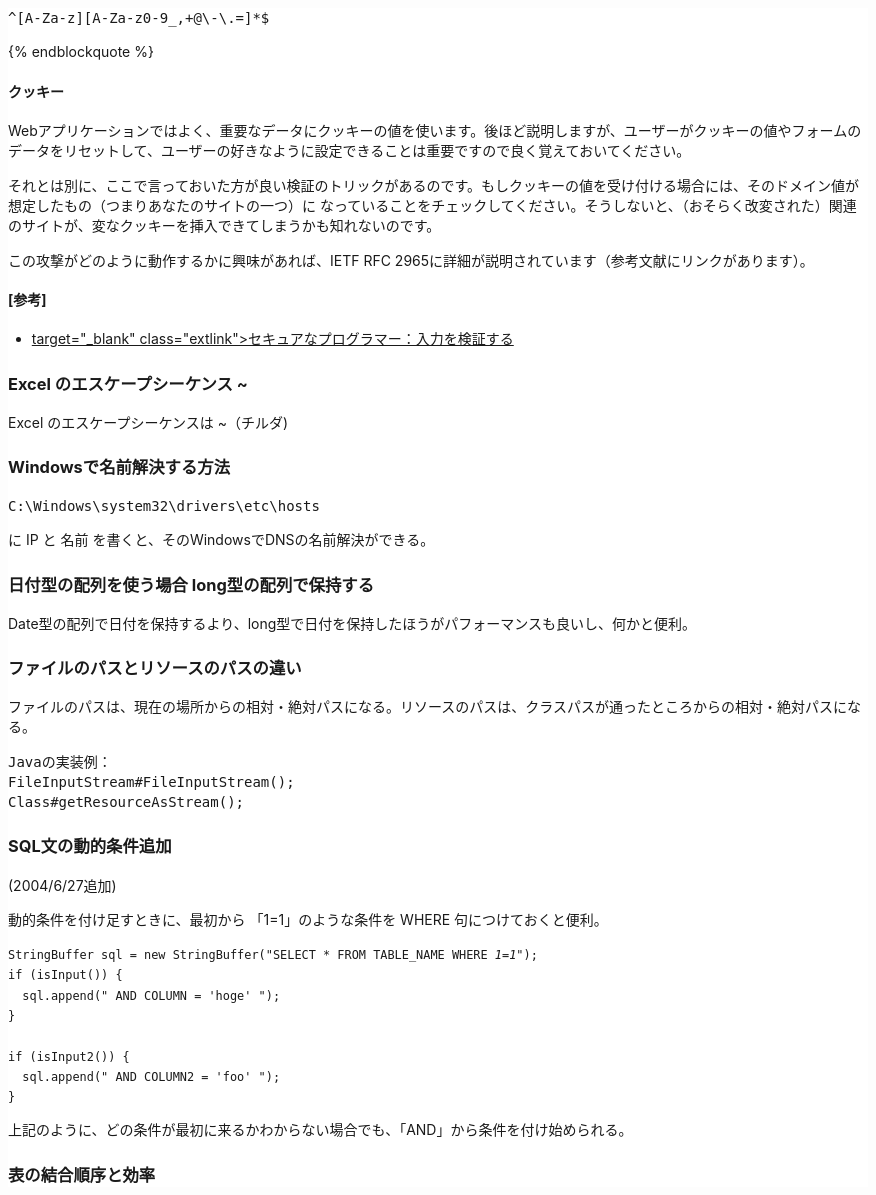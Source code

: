 <pre>^[A-Za-z][A-Za-z0-9_,+@\-\.=]*$</pre>


{% endblockquote %}

<h4>クッキー</h4>

Webアプリケーションではよく、重要なデータにクッキーの値を使います。後ほど説明しますが、ユーザーがクッキーの値やフォームのデータをリセットして、ユーザーの好きなように設定できることは重要ですので良く覚えておいてください。

それとは別に、ここで言っておいた方が良い検証のトリックがあるのです。もしクッキーの値を受け付ける場合には、そのドメイン値が想定したもの（つまりあなたのサイトの一つ）に
なっていることをチェックしてください。そうしないと、（おそらく改変された）関連のサイトが、変なクッキーを挿入できてしまうかも知れないのです。

この攻撃がどのように動作するかに興味があれば、IETF RFC 2965に詳細が説明されています（参考文献にリンクがあります）。

<h4>[参考]</h4>

+ [ target="_blank" class="extlink">セキュアなプログラマー：入力を検証する](http://www-6.ibm.com/jp/developerworks/linux/040326/j_l-sp2.html)

<h3 id="Excel のエスケープシーケンス">Excel のエスケープシーケンス ~</h3>

Excel のエスケープシーケンスは ~（チルダ)

<h3 id="Windowsで名前解決する方法">Windowsで名前解決する方法</h3>

<pre>C:\Windows\system32\drivers\etc\hosts</pre>

に IP と 名前 を書くと、そのWindowsでDNSの名前解決ができる。

<h3 id="日付型の配列を使う場合 long型の配列で保持する">日付型の配列を使う場合 long型の配列で保持する</h3>

Date型の配列で日付を保持するより、long型で日付を保持したほうがパフォーマンスも良いし、何かと便利。

<h3 id="ファイルのパスとリソースのパスの違い">ファイルのパスとリソースのパスの違い</h3>

ファイルのパスは、現在の場所からの相対・絶対パスになる。リソースのパスは、クラスパスが通ったところからの相対・絶対パスになる。

<pre>Javaの実装例：
FileInputStream#FileInputStream();
Class#getResourceAsStream();</pre>

<h3 id="SQL文の動的条件追加">SQL文の動的条件追加</h3>

(2004/6/27追加)

動的条件を付け足すときに、最初から 「1=1」のような条件を WHERE 句につけておくと便利。

<pre class="code"><code>StringBuffer sql = <span class="keyword">new</span> StringBuffer(<span class="literal">"SELECT * FROM TABLE_NAME WHERE <em>1=1</em>"</span>); 
<span class="keyword">if</span> (isInput()) { 
  sql.append(<span class="literal">" AND COLUMN = 'hoge' "</span>); 
} 
 
<span class="keyword">if</span> (isInput2()) { 
  sql.append(<span class="literal">" AND COLUMN2 = 'foo' "</span>); 
} 
</code></pre>

上記のように、どの条件が最初に来るかわからない場合でも、「AND」から条件を付け始められる。

<h3 id="表の結合順序と効率">表の結合順序と効率</h3>
